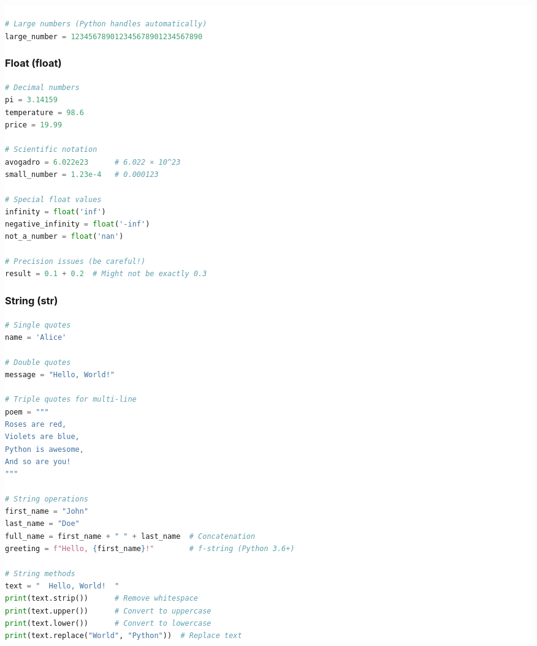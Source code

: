 ```python

# Large numbers (Python handles automatically)
large_number = 123456789012345678901234567890
```

### Float (float)
```python
# Decimal numbers
pi = 3.14159
temperature = 98.6
price = 19.99

# Scientific notation
avogadro = 6.022e23      # 6.022 × 10^23
small_number = 1.23e-4   # 0.000123

# Special float values
infinity = float('inf')
negative_infinity = float('-inf')
not_a_number = float('nan')

# Precision issues (be careful!)
result = 0.1 + 0.2  # Might not be exactly 0.3
```

### String (str)
```python
# Single quotes
name = 'Alice'

# Double quotes
message = "Hello, World!"

# Triple quotes for multi-line
poem = """
Roses are red,
Violets are blue,
Python is awesome,
And so are you!
"""

# String operations
first_name = "John"
last_name = "Doe"
full_name = first_name + " " + last_name  # Concatenation
greeting = f"Hello, {first_name}!"        # f-string (Python 3.6+)

# String methods
text = "  Hello, World!  "
print(text.strip())      # Remove whitespace
print(text.upper())      # Convert to uppercase
print(text.lower())      # Convert to lowercase
print(text.replace("World", "Python"))  # Replace text
```
